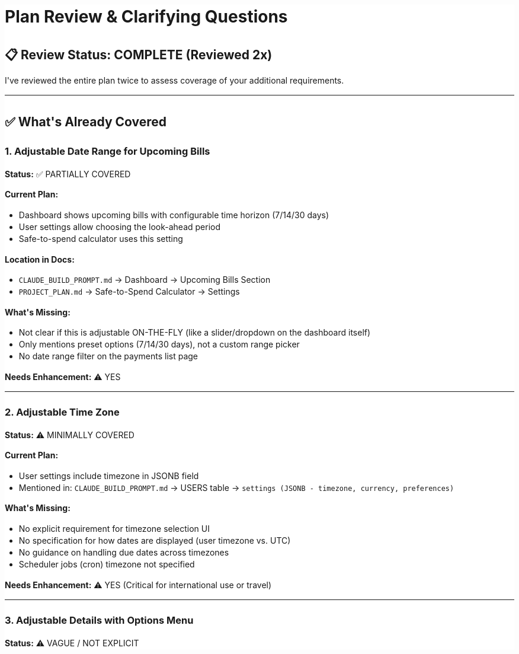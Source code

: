 # Plan Review & Clarifying Questions

## 📋 Review Status: COMPLETE (Reviewed 2x)

I've reviewed the entire plan twice to assess coverage of your additional requirements.

---

## ✅ What's Already Covered

### 1. **Adjustable Date Range for Upcoming Bills**
**Status:** ✅ PARTIALLY COVERED

**Current Plan:**
- Dashboard shows upcoming bills with configurable time horizon (7/14/30 days)
- User settings allow choosing the look-ahead period
- Safe-to-spend calculator uses this setting

**Location in Docs:**
- `CLAUDE_BUILD_PROMPT.md` → Dashboard → Upcoming Bills Section
- `PROJECT_PLAN.md` → Safe-to-Spend Calculator → Settings

**What's Missing:**
- Not clear if this is adjustable ON-THE-FLY (like a slider/dropdown on the dashboard itself)
- Only mentions preset options (7/14/30 days), not a custom range picker
- No date range filter on the payments list page

**Needs Enhancement:** ⚠️ YES

---

### 2. **Adjustable Time Zone**
**Status:** ⚠️ MINIMALLY COVERED

**Current Plan:**
- User settings include timezone in JSONB field
- Mentioned in: `CLAUDE_BUILD_PROMPT.md` → USERS table → `settings (JSONB - timezone, currency, preferences)`

**What's Missing:**
- No explicit requirement for timezone selection UI
- No specification for how dates are displayed (user timezone vs. UTC)
- No guidance on handling due dates across timezones
- Scheduler jobs (cron) timezone not specified

**Needs Enhancement:** ⚠️ YES (Critical for international use or travel)

---

### 3. **Adjustable Details with Options Menu**
**Status:** ⚠️ VAGUE / NOT EXPLICIT
